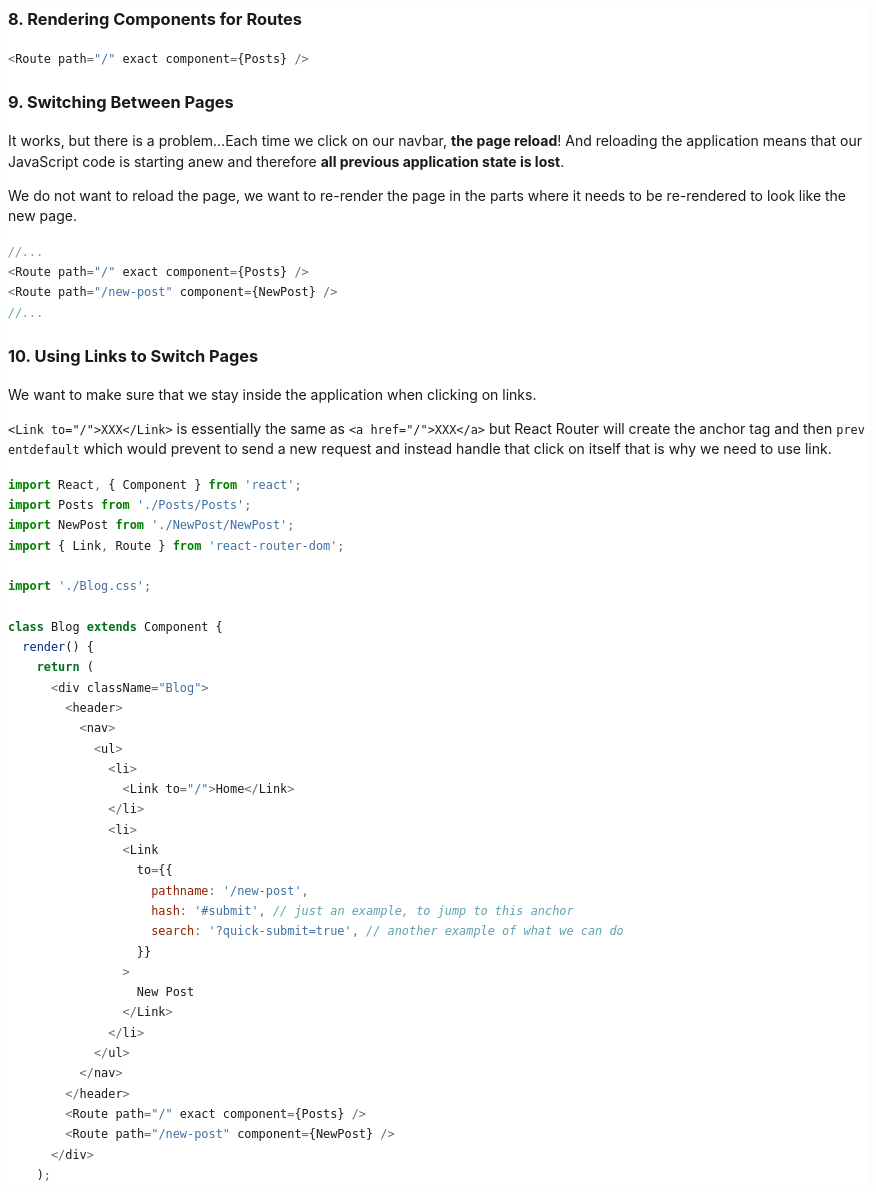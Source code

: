 ### 8. Rendering Components for Routes

```js
<Route path="/" exact component={Posts} />
```

### 9. Switching Between Pages

It works, but there is a problem...Each time we click on our navbar, **the page reload**! And reloading the application means that our JavaScript code is starting anew and therefore **all previous application state is lost**.

We do not want to reload the page, we want to re-render the page in the parts where it needs to be re-rendered to look like the new page.

```js
//...
<Route path="/" exact component={Posts} />
<Route path="/new-post" component={NewPost} />
//...
```

### 10. Using Links to Switch Pages

We want to make sure that we stay inside the application when clicking on links.

`<Link to="/">XXX</Link>` is essentially the same as `<a href="/">XXX</a>` but React Router will create the anchor tag and then `preventdefault` which would prevent to send a new request and instead handle that click on itself that is why we need to use link.

```js
import React, { Component } from 'react';
import Posts from './Posts/Posts';
import NewPost from './NewPost/NewPost';
import { Link, Route } from 'react-router-dom';

import './Blog.css';

class Blog extends Component {
  render() {
    return (
      <div className="Blog">
        <header>
          <nav>
            <ul>
              <li>
                <Link to="/">Home</Link>
              </li>
              <li>
                <Link
                  to={{
                    pathname: '/new-post',
                    hash: '#submit', // just an example, to jump to this anchor
                    search: '?quick-submit=true', // another example of what we can do
                  }}
                >
                  New Post
                </Link>
              </li>
            </ul>
          </nav>
        </header>
        <Route path="/" exact component={Posts} />
        <Route path="/new-post" component={NewPost} />
      </div>
    );
```